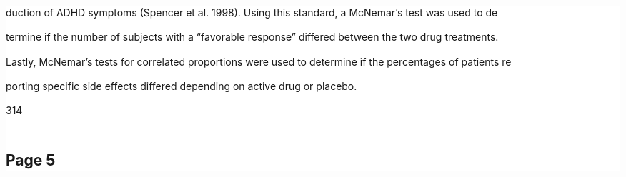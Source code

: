 duction of ADHD symptoms (Spencer et al. 1998). Using this standard, a McNemar’s test was used to de­

termine if the number of subjects with a “favorable response” differed between the two drug treatments.

Lastly, McNemar’s tests for correlated proportions were used to determine if the percentages of patients re­

porting specific side effects differed depending on active drug or placebo.

314

---

## Page 5

